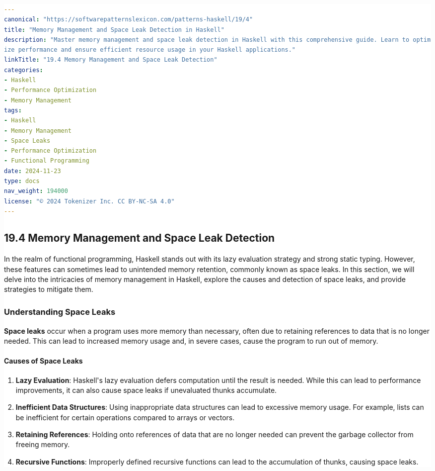 ```yaml
---
canonical: "https://softwarepatternslexicon.com/patterns-haskell/19/4"
title: "Memory Management and Space Leak Detection in Haskell"
description: "Master memory management and space leak detection in Haskell with this comprehensive guide. Learn to optimize performance and ensure efficient resource usage in your Haskell applications."
linkTitle: "19.4 Memory Management and Space Leak Detection"
categories:
- Haskell
- Performance Optimization
- Memory Management
tags:
- Haskell
- Memory Management
- Space Leaks
- Performance Optimization
- Functional Programming
date: 2024-11-23
type: docs
nav_weight: 194000
license: "© 2024 Tokenizer Inc. CC BY-NC-SA 4.0"
---
```


## 19.4 Memory Management and Space Leak Detection

In the realm of functional programming, Haskell stands out with its lazy evaluation strategy and strong static typing. However, these features can sometimes lead to unintended memory retention, commonly known as space leaks. In this section, we will delve into the intricacies of memory management in Haskell, explore the causes and detection of space leaks, and provide strategies to mitigate them.

### Understanding Space Leaks

**Space leaks** occur when a program uses more memory than necessary, often due to retaining references to data that is no longer needed. This can lead to increased memory usage and, in severe cases, cause the program to run out of memory.

#### Causes of Space Leaks

1. **Lazy Evaluation**: Haskell's lazy evaluation defers computation until the result is needed. While this can lead to performance improvements, it can also cause space leaks if unevaluated thunks accumulate.

2. **Inefficient Data Structures**: Using inappropriate data structures can lead to excessive memory usage. For example, lists can be inefficient for certain operations compared to arrays or vectors.

3. **Retaining References**: Holding onto references of data that are no longer needed can prevent the garbage collector from freeing memory.

4. **Recursive Functions**: Improperly defined recursive functions can lead to the accumulation of thunks, causing space leaks.

